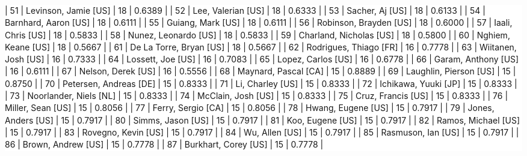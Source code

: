| 51 | Levinson, Jamie [US] | 18 | 0.6389 |
| 52 | Lee, Valerian [US] | 18 | 0.6333 |
| 53 | Sacher, Aj [US] | 18 | 0.6133 |
| 54 | Barnhard, Aaron [US] | 18 | 0.6111 |
| 55 | Guiang, Mark [US] | 18 | 0.6111 |
| 56 | Robinson, Brayden [US] | 18 | 0.6000 |
| 57 | Iaali, Chris [US] | 18 | 0.5833 |
| 58 | Nunez, Leonardo [US] | 18 | 0.5833 |
| 59 | Charland, Nicholas [US] | 18 | 0.5800 |
| 60 | Nghiem, Keane [US] | 18 | 0.5667 |
| 61 | De La Torre, Bryan [US] | 18 | 0.5667 |
| 62 | Rodrigues, Thiago [FR] | 16 | 0.7778 |
| 63 | Wiitanen, Josh [US] | 16 | 0.7333 |
| 64 | Lossett, Joe [US] | 16 | 0.7083 |
| 65 | Lopez, Carlos [US] | 16 | 0.6778 |
| 66 | Garam, Anthony [US] | 16 | 0.6111 |
| 67 | Nelson, Derek [US] | 16 | 0.5556 |
| 68 | Maynard, Pascal [CA] | 15 | 0.8889 |
| 69 | Laughlin, Pierson [US] | 15 | 0.8750 |
| 70 | Petersen, Andreas [DE] | 15 | 0.8333 |
| 71 | Li, Charley [US] | 15 | 0.8333 |
| 72 | Ichikawa, Yuuki [JP] | 15 | 0.8333 |
| 73 | Noorlander, Niels [NL] | 15 | 0.8333 |
| 74 | McClain, Josh [US] | 15 | 0.8333 |
| 75 | Cruz, Francis [US] | 15 | 0.8333 |
| 76 | Miller, Sean [US] | 15 | 0.8056 |
| 77 | Ferry, Sergio [CA] | 15 | 0.8056 |
| 78 | Hwang, Eugene [US] | 15 | 0.7917 |
| 79 | Jones, Anders [US] | 15 | 0.7917 |
| 80 | Simms, Jason [US] | 15 | 0.7917 |
| 81 | Koo, Eugene [US] | 15 | 0.7917 |
| 82 | Ramos, Michael [US] | 15 | 0.7917 |
| 83 | Rovegno, Kevin [US] | 15 | 0.7917 |
| 84 | Wu, Allen [US] | 15 | 0.7917 |
| 85 | Rasmuson, Ian [US] | 15 | 0.7917 |
| 86 | Brown, Andrew [US] | 15 | 0.7778 |
| 87 | Burkhart, Corey [US] | 15 | 0.7778 |